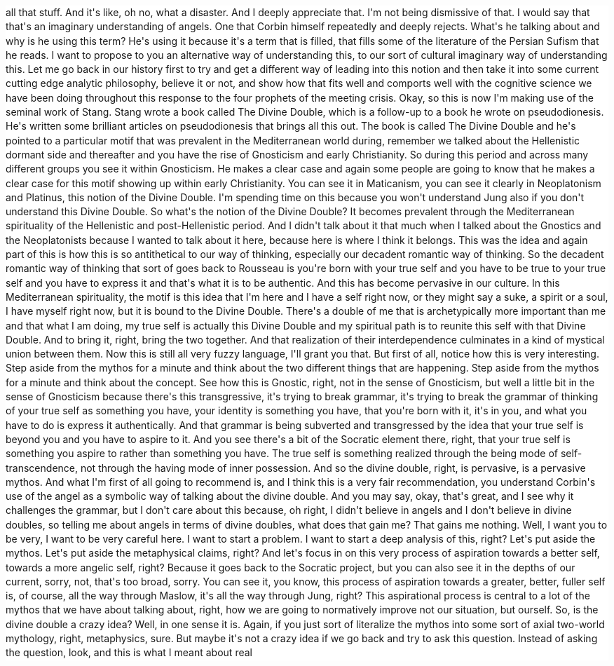 all that stuff. And it's like, oh no, what a disaster. And I deeply appreciate that. I'm not being dismissive of that. I would say that that's an imaginary understanding of angels. One that Corbin himself repeatedly and deeply rejects. What's he talking about and why is he using this term? He's using it because it's a term that is filled, that fills some of the literature of the Persian Sufism that he reads. I want to propose to you an alternative way of understanding this, to our sort of cultural imaginary way of understanding this. Let me go back in our history first to try and get a different way of leading into this notion and then take it into some current cutting edge analytic philosophy, believe it or not, and show how that fits well and comports well with the cognitive science we have been doing throughout this response to the four prophets of the meeting crisis. Okay, so this is now I'm making use of the seminal work of Stang. Stang wrote a book called The Divine Double, which is a follow-up to a book he wrote on pseudodionesis. He's written some brilliant articles on pseudodionesis that brings all this out. The book is called The Divine Double and he's pointed to a particular motif that was prevalent in the Mediterranean world during, remember we talked about the Hellenistic dormant side and thereafter and you have the rise of Gnosticism and early Christianity. So during this period and across many different groups you see it within Gnosticism. He makes a clear case and again some people are going to know that he makes a clear case for this motif showing up within early Christianity. You can see it in Maticanism, you can see it clearly in Neoplatonism and Platinus, this notion of the Divine Double. I'm spending time on this because you won't understand Jung also if you don't understand this Divine Double. So what's the notion of the Divine Double? It becomes prevalent through the Mediterranean spirituality of the Hellenistic and post-Hellenistic period. And I didn't talk about it that much when I talked about the Gnostics and the Neoplatonists because I wanted to talk about it here, because here is where I think it belongs. This was the idea and again part of this is how this is so antithetical to our way of thinking, especially our decadent romantic way of thinking. So the decadent romantic way of thinking that sort of goes back to Rousseau is you're born with your true self and you have to be true to your true self and you have to express it and that's what it is to be authentic. And this has become pervasive in our culture. In this Mediterranean spirituality, the motif is this idea that I'm here and I have a self right now, or they might say a suke, a spirit or a soul, I have myself right now, but it is bound to the Divine Double. There's a double of me that is archetypically more important than me and that what I am doing, my true self is actually this Divine Double and my spiritual path is to reunite this self with that Divine Double. And to bring it, right, bring the two together. And that realization of their interdependence culminates in a kind of mystical union between them. Now this is still all very fuzzy language, I'll grant you that. But first of all, notice how this is very interesting. Step aside from the mythos for a minute and think about the two different things that are happening. Step aside from the mythos for a minute and think about the concept. See how this is Gnostic, right, not in the sense of Gnosticism, but well a little bit in the sense of Gnosticism because there's this transgressive, it's trying to break grammar, it's trying to break the grammar of thinking of your true self as something you have, your identity is something you have, that you're born with it, it's in you, and what you have to do is express it authentically. And that grammar is being subverted and transgressed by the idea that your true self is beyond you and you have to aspire to it. And you see there's a bit of the Socratic element there, right, that your true self is something you aspire to rather than something you have. The true self is something realized through the being mode of self-transcendence, not through the having mode of inner possession. And so the divine double, right, is pervasive, is a pervasive mythos. And what I'm first of all going to recommend is, and I think this is a very fair recommendation, you understand Corbin's use of the angel as a symbolic way of talking about the divine double. And you may say, okay, that's great, and I see why it challenges the grammar, but I don't care about this because, oh right, I didn't believe in angels and I don't believe in divine doubles, so telling me about angels in terms of divine doubles, what does that gain me? That gains me nothing. Well, I want you to be very, I want to be very careful here. I want to start a problem. I want to start a deep analysis of this, right? Let's put aside the mythos. Let's put aside the metaphysical claims, right? And let's focus in on this very process of aspiration towards a better self, towards a more angelic self, right? Because it goes back to the Socratic project, but you can also see it in the depths of our current, sorry, not, that's too broad, sorry. You can see it, you know, this process of aspiration towards a greater, better, fuller self is, of course, all the way through Maslow, it's all the way through Jung, right? This aspirational process is central to a lot of the mythos that we have about talking about, right, how we are going to normatively improve not our situation, but ourself. So, is the divine double a crazy idea? Well, in one sense it is. Again, if you just sort of literalize the mythos into some sort of axial two-world mythology, right, metaphysics, sure. But maybe it's not a crazy idea if we go back and try to ask this question. Instead of asking the question, look, and this is what I meant about real